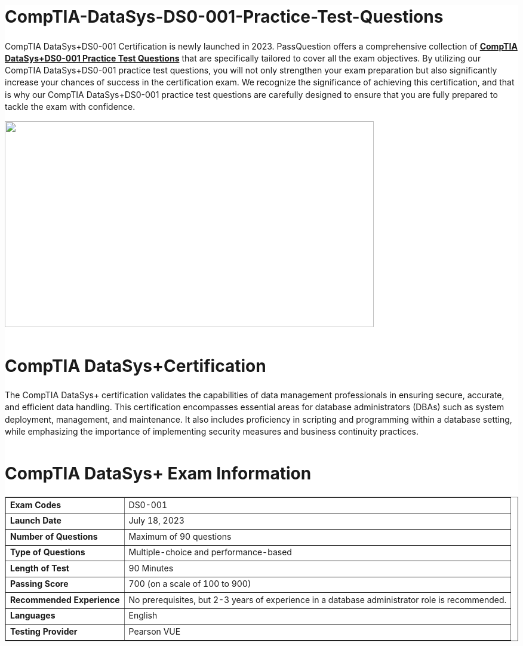 # CompTIA-DataSys-DS0-001-Practice-Test-Questions
<p>CompTIA DataSys+DS0-001 Certification is newly launched in 2023. PassQuestion offers a comprehensive collection of <strong><a href="https://www.passquestion.com/ds0-001.html">CompTIA DataSys+DS0-001 Practice Test Questions</a></strong> that are specifically tailored to cover all the exam objectives. By utilizing our CompTIA DataSys+DS0-001 practice test questions, you will not only strengthen your exam preparation but also significantly increase your chances of success in the certification exam. We recognize the significance of achieving this certification, and that is why our CompTIA DataSys+DS0-001 practice test questions are carefully designed to ensure that you are fully prepared to tackle the exam with confidence.</p>

<p><img alt="" src="https://www.passquestion.com/uploads/pqcom/images/20231012/9b0f30e24bb5e15928372e8a3f73fdac.png" style="height:345px; width:618px" /></p>

<h1>CompTIA DataSys+Certification</h1>

<p>The CompTIA DataSys+ certification validates the capabilities of data management professionals in ensuring secure, accurate, and efficient data handling. This certification encompasses essential areas for database administrators (DBAs) such as system deployment, management, and maintenance. It also includes proficiency in scripting and programming within a database setting, while emphasizing the importance of implementing security measures and business continuity practices.</p>

<h1>CompTIA DataSys+ Exam Information</h1>

<table border="1" id="85825756-e797-455f-9bdb-089f951bdeeb">
	<tbody>
		<tr>
			<td><strong>Exam Codes</strong></td>
			<td>DS0-001</td>
		</tr>
		<tr>
			<td><strong>Launch Date</strong></td>
			<td>July 18, 2023</td>
		</tr>
		<tr>
			<td><strong>Number of Questions</strong></td>
			<td>Maximum of 90 questions</td>
		</tr>
		<tr>
			<td><strong>Type of Questions</strong></td>
			<td>Multiple-choice and performance-based</td>
		</tr>
		<tr>
			<td><strong>Length of Test</strong></td>
			<td>90 Minutes</td>
		</tr>
		<tr>
			<td><strong>Passing Score</strong></td>
			<td>700 (on a scale of 100 to 900)</td>
		</tr>
		<tr>
			<td><strong>Recommended Experience</strong></td>
			<td>No prerequisites, but 2-3 years of experience in a database administrator role is recommended.</td>
		</tr>
		<tr>
			<td><strong>Languages</strong></td>
			<td>English</td>
		</tr>
		<tr>
			<td><strong>Testing Provider</strong></td>
			<td>Pearson VUE</td>
		</tr>
	</tbody>
</table>
